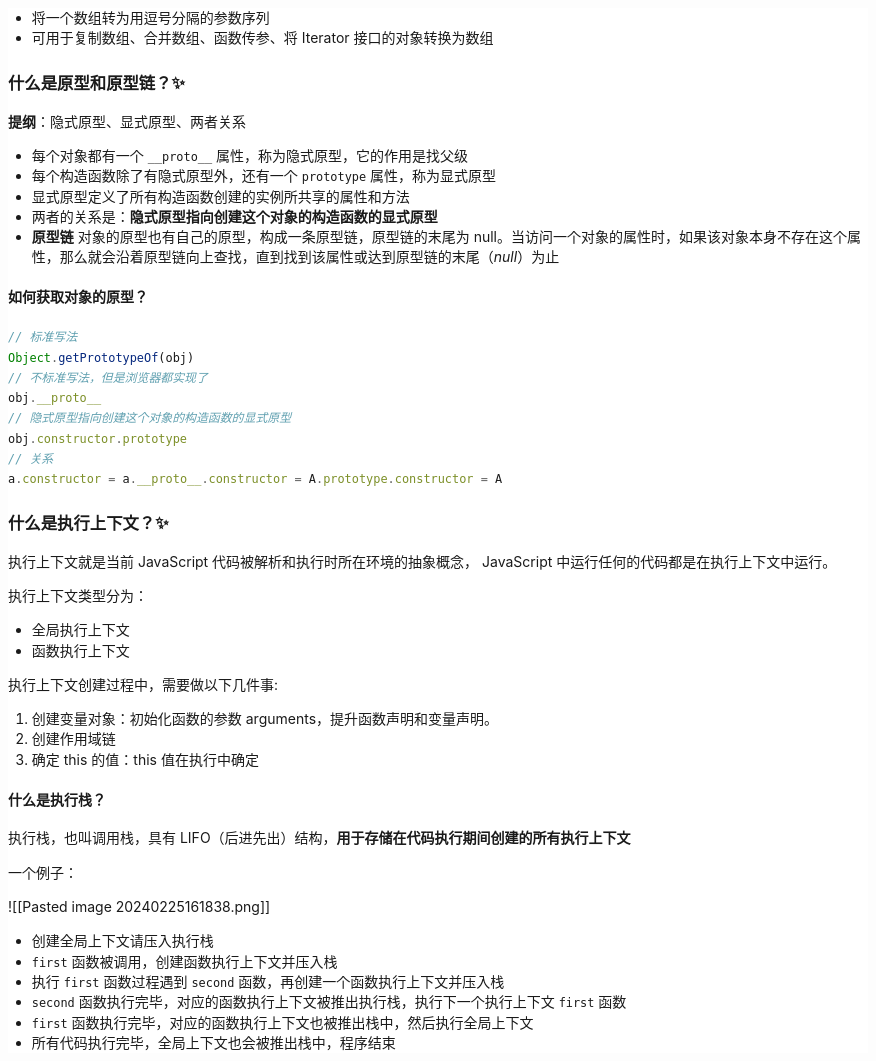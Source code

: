 - 将一个数组转为用逗号分隔的参数序列
- 可用于复制数组、合并数组、函数传参、将 Iterator 接口的对象转换为数组

### 什么是原型和原型链？✨

**提纲**：隐式原型、显式原型、两者关系

- 每个对象都有一个 `__proto__` 属性，称为隐式原型，它的作用是找父级
- 每个构造函数除了有隐式原型外，还有一个 `prototype` 属性，称为显式原型
- 显式原型定义了所有构造函数创建的实例所共享的属性和方法
- 两者的关系是：**隐式原型指向创建这个对象的构造函数的显式原型**
- **原型链** 对象的原型也有自己的原型，构成一条原型链，原型链的末尾为 null。当访问一个对象的属性时，如果该对象本身不存在这个属性，那么就会沿着原型链向上查找，直到找到该属性或达到原型链的末尾（*null*）为止

#### 如何获取对象的原型？

```js
// 标准写法
Object.getPrototypeOf(obj)
// 不标准写法，但是浏览器都实现了
obj.__proto__
// 隐式原型指向创建这个对象的构造函数的显式原型
obj.constructor.prototype
// 关系
a.constructor = a.__proto__.constructor = A.prototype.constructor = A
```

### 什么是执行上下文？✨

执行上下文就是当前 JavaScript 代码被解析和执行时所在环境的抽象概念， JavaScript 中运行任何的代码都是在执行上下文中运行。

执行上下文类型分为：

- 全局执行上下文
- 函数执行上下文

执行上下文创建过程中，需要做以下几件事:

1. 创建变量对象：初始化函数的参数 arguments，提升函数声明和变量声明。
2. 创建作用域链
3. 确定 this 的值：this 值在执行中确定

#### 什么是执行栈？

执行栈，也叫调用栈，具有 LIFO（后进先出）结构，**用于存储在代码执行期间创建的所有执行上下文**

一个例子：

![[Pasted image 20240225161838.png]]

- 创建全局上下文请压入执行栈
- `first` 函数被调用，创建函数执行上下文并压入栈
- 执行 `first` 函数过程遇到 `second` 函数，再创建一个函数执行上下文并压入栈
- `second` 函数执行完毕，对应的函数执行上下文被推出执行栈，执行下一个执行上下文 `first` 函数
- `first` 函数执行完毕，对应的函数执行上下文也被推出栈中，然后执行全局上下文
- 所有代码执行完毕，全局上下文也会被推出栈中，程序结束
